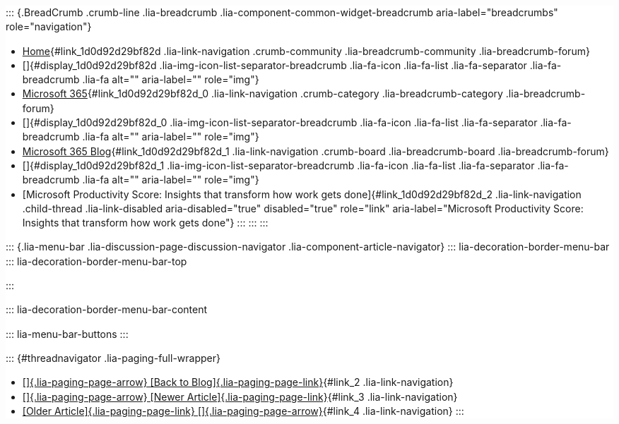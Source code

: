 ::: {.BreadCrumb .crumb-line .lia-breadcrumb .lia-component-common-widget-breadcrumb aria-label="breadcrumbs" role="navigation"}
-   [Home](/){#link_1d0d92d29bf82d .lia-link-navigation .crumb-community
    .lia-breadcrumb-community .lia-breadcrumb-forum}
-    []{#display_1d0d92d29bf82d .lia-img-icon-list-separator-breadcrumb
    .lia-fa-icon .lia-fa-list .lia-fa-separator .lia-fa-breadcrumb
    .lia-fa alt="" aria-label="" role="img"}
-   [Microsoft
    365](/t5/microsoft-365/ct-p/microsoft365){#link_1d0d92d29bf82d_0
    .lia-link-navigation .crumb-category .lia-breadcrumb-category
    .lia-breadcrumb-forum}
-    []{#display_1d0d92d29bf82d_0
    .lia-img-icon-list-separator-breadcrumb .lia-fa-icon .lia-fa-list
    .lia-fa-separator .lia-fa-breadcrumb .lia-fa alt="" aria-label=""
    role="img"}
-   [Microsoft 365
    Blog](/t5/microsoft-365-blog/bg-p/microsoft_365blog){#link_1d0d92d29bf82d_1
    .lia-link-navigation .crumb-board .lia-breadcrumb-board
    .lia-breadcrumb-forum}
-    []{#display_1d0d92d29bf82d_1
    .lia-img-icon-list-separator-breadcrumb .lia-fa-icon .lia-fa-list
    .lia-fa-separator .lia-fa-breadcrumb .lia-fa alt="" aria-label=""
    role="img"}
-   [Microsoft Productivity Score: Insights that transform how work gets
    done]{#link_1d0d92d29bf82d_2 .lia-link-navigation .child-thread
    .lia-link-disabled aria-disabled="true" disabled="true" role="link"
    aria-label="Microsoft Productivity Score: Insights that transform how work gets done"}
:::
:::
:::

::: {.lia-menu-bar .lia-discussion-page-discussion-navigator .lia-component-article-navigator}
::: lia-decoration-border-menu-bar
::: lia-decoration-border-menu-bar-top
<div>

</div>
:::

::: lia-decoration-border-menu-bar-content
<div>

::: lia-menu-bar-buttons
:::

::: {#threadnavigator .lia-paging-full-wrapper}
-   [[]{.lia-paging-page-arrow} [Back to
    Blog]{.lia-paging-page-link}](/t5/microsoft-365-blog/bg-p/microsoft_365blog "Microsoft 365 Blog"){#link_2
    .lia-link-navigation}
-   [[]{.lia-paging-page-arrow} [Newer
    Article]{.lia-paging-page-link}](/t5/microsoft-365-blog/introducing-project-cortex/ba-p/966091 "Introducing Project Cortex"){#link_3
    .lia-link-navigation}
-   [[Older Article]{.lia-paging-page-link}
    []{.lia-paging-page-arrow}](/t5/microsoft-365-blog/office-365-announces-new-network-connectivity-innovations-and/ba-p/976482 "Office 365 announces new network connectivity innovations and partnerships"){#link_4
    .lia-link-navigation}
:::

